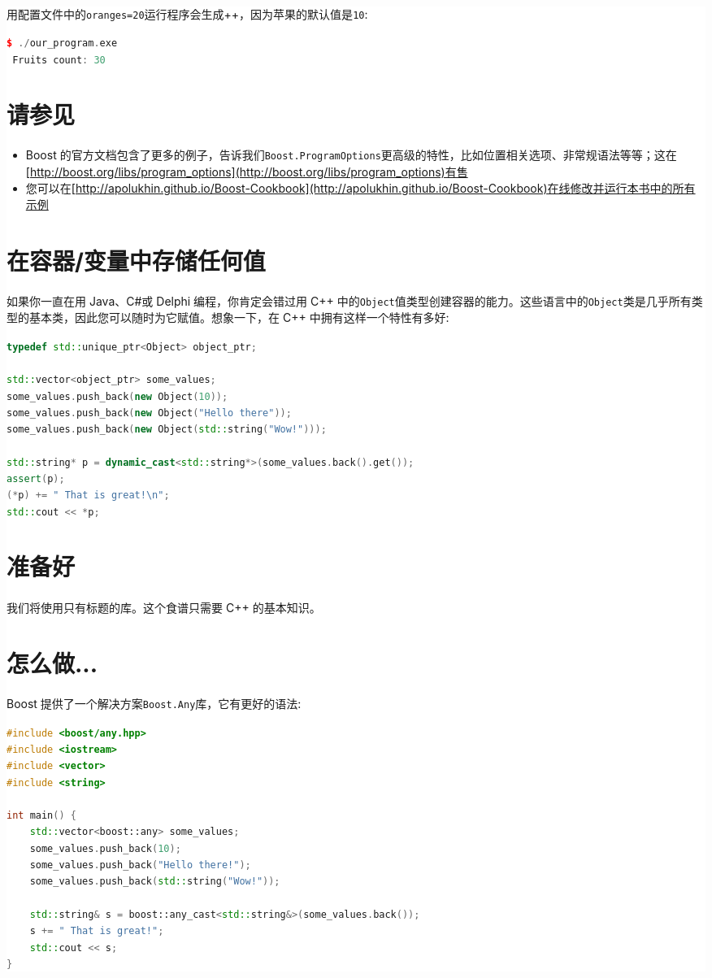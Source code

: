 用配置文件中的`oranges=20`运行程序会生成++，因为苹果的默认值是`10`:

```cpp
$ ./our_program.exe
 Fruits count: 30
```

# 请参见

*   Boost 的官方文档包含了更多的例子，告诉我们`Boost.ProgramOptions`更高级的特性，比如位置相关选项、非常规语法等等；这在[http://boost.org/libs/program_options](http://boost.org/libs/program_options)有售
*   您可以在[http://apolukhin.github.io/Boost-Cookbook](http://apolukhin.github.io/Boost-Cookbook)在线修改并运行本书中的所有示例

# 在容器/变量中存储任何值

如果你一直在用 Java、C#或 Delphi 编程，你肯定会错过用 C++ 中的`Object`值类型创建容器的能力。这些语言中的`Object`类是几乎所有类型的基本类，因此您可以随时为它赋值。想象一下，在 C++ 中拥有这样一个特性有多好:

```cpp
typedef std::unique_ptr<Object> object_ptr; 

std::vector<object_ptr> some_values; 
some_values.push_back(new Object(10)); 
some_values.push_back(new Object("Hello there")); 
some_values.push_back(new Object(std::string("Wow!"))); 

std::string* p = dynamic_cast<std::string*>(some_values.back().get()); 
assert(p); 
(*p) += " That is great!\n"; 
std::cout << *p; 
```

# 准备好

我们将使用只有标题的库。这个食谱只需要 C++ 的基本知识。

# 怎么做...

Boost 提供了一个解决方案`Boost.Any`库，它有更好的语法:

```cpp
#include <boost/any.hpp> 
#include <iostream> 
#include <vector> 
#include <string> 

int main() { 
    std::vector<boost::any> some_values; 
    some_values.push_back(10); 
    some_values.push_back("Hello there!"); 
    some_values.push_back(std::string("Wow!"));

    std::string& s = boost::any_cast<std::string&>(some_values.back()); 
    s += " That is great!"; 
    std::cout << s; 
} 
```
